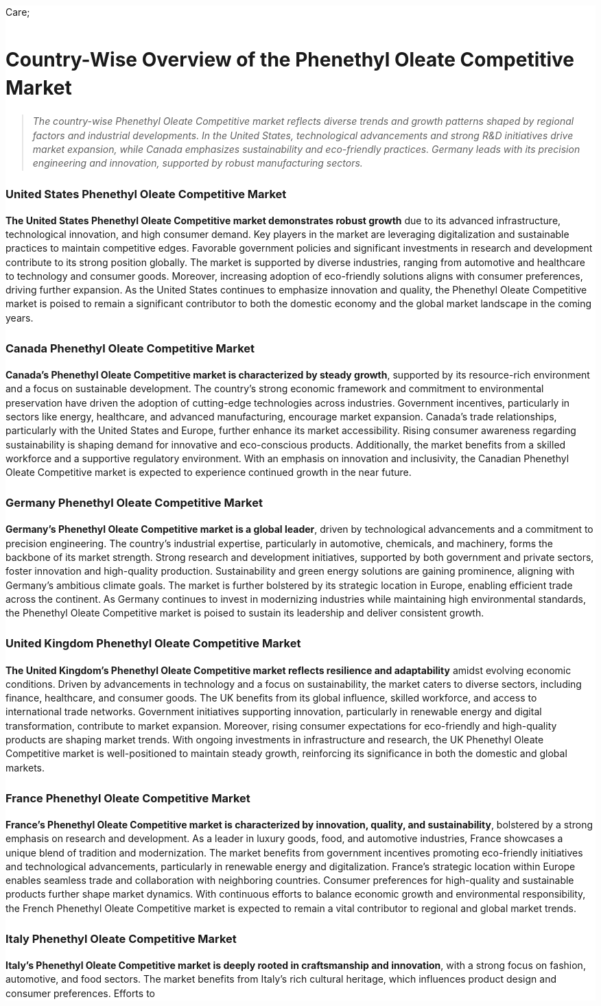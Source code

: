Care;</li></ul><h1><span class="">Country-Wise Overview of the Phenethyl Oleate Competitive Market<br /></span></h1><blockquote><p><em><span class="">The country-wise Phenethyl Oleate Competitive market reflects diverse trends and growth patterns shaped by regional factors and industrial developments. In the United States, technological advancements and strong R&amp;D initiatives drive market expansion, while Canada emphasizes sustainability and eco-friendly practices. Germany leads with its precision engineering and innovation, supported by robust manufacturing sectors.</span></em></p></blockquote><h3><strong>United States Phenethyl Oleate Competitive Market</strong></h3><p><strong>The United States Phenethyl Oleate Competitive market demonstrates robust growth</strong> due to its advanced infrastructure, technological innovation, and high consumer demand. Key players in the market are leveraging digitalization and sustainable practices to maintain competitive edges. Favorable government policies and significant investments in research and development contribute to its strong position globally. The market is supported by diverse industries, ranging from automotive and healthcare to technology and consumer goods. Moreover, increasing adoption of eco-friendly solutions aligns with consumer preferences, driving further expansion. As the United States continues to emphasize innovation and quality, the Phenethyl Oleate Competitive market is poised to remain a significant contributor to both the domestic economy and the global market landscape in the coming years.</p><h3><strong>Canada Phenethyl Oleate Competitive Market</strong></h3><p><strong>Canada&rsquo;s Phenethyl Oleate Competitive market is characterized by steady growth</strong>, supported by its resource-rich environment and a focus on sustainable development. The country&rsquo;s strong economic framework and commitment to environmental preservation have driven the adoption of cutting-edge technologies across industries. Government incentives, particularly in sectors like energy, healthcare, and advanced manufacturing, encourage market expansion. Canada&rsquo;s trade relationships, particularly with the United States and Europe, further enhance its market accessibility. Rising consumer awareness regarding sustainability is shaping demand for innovative and eco-conscious products. Additionally, the market benefits from a skilled workforce and a supportive regulatory environment. With an emphasis on innovation and inclusivity, the Canadian Phenethyl Oleate Competitive market is expected to experience continued growth in the near future.</p><h3><strong>Germany Phenethyl Oleate Competitive Market</strong></h3><p><strong>Germany&rsquo;s Phenethyl Oleate Competitive market is a global leader</strong>, driven by technological advancements and a commitment to precision engineering. The country&rsquo;s industrial expertise, particularly in automotive, chemicals, and machinery, forms the backbone of its market strength. Strong research and development initiatives, supported by both government and private sectors, foster innovation and high-quality production. Sustainability and green energy solutions are gaining prominence, aligning with Germany&rsquo;s ambitious climate goals. The market is further bolstered by its strategic location in Europe, enabling efficient trade across the continent. As Germany continues to invest in modernizing industries while maintaining high environmental standards, the Phenethyl Oleate Competitive market is poised to sustain its leadership and deliver consistent growth.</p><h3><strong>United Kingdom Phenethyl Oleate Competitive Market</strong></h3><p><strong>The United Kingdom&rsquo;s Phenethyl Oleate Competitive market reflects resilience and adaptability</strong> amidst evolving economic conditions. Driven by advancements in technology and a focus on sustainability, the market caters to diverse sectors, including finance, healthcare, and consumer goods. The UK benefits from its global influence, skilled workforce, and access to international trade networks. Government initiatives supporting innovation, particularly in renewable energy and digital transformation, contribute to market expansion. Moreover, rising consumer expectations for eco-friendly and high-quality products are shaping market trends. With ongoing investments in infrastructure and research, the UK Phenethyl Oleate Competitive market is well-positioned to maintain steady growth, reinforcing its significance in both the domestic and global markets.</p><h3><strong>France Phenethyl Oleate Competitive Market</strong></h3><p><strong>France&rsquo;s Phenethyl Oleate Competitive market is characterized by innovation, quality, and sustainability</strong>, bolstered by a strong emphasis on research and development. As a leader in luxury goods, food, and automotive industries, France showcases a unique blend of tradition and modernization. The market benefits from government incentives promoting eco-friendly initiatives and technological advancements, particularly in renewable energy and digitalization. France&rsquo;s strategic location within Europe enables seamless trade and collaboration with neighboring countries. Consumer preferences for high-quality and sustainable products further shape market dynamics. With continuous efforts to balance economic growth and environmental responsibility, the French Phenethyl Oleate Competitive market is expected to remain a vital contributor to regional and global market trends.</p><h3><strong>Italy Phenethyl Oleate Competitive Market</strong></h3><p><strong>Italy&rsquo;s Phenethyl Oleate Competitive market is deeply rooted in craftsmanship and innovation</strong>, with a strong focus on fashion, automotive, and food sectors. The market benefits from Italy&rsquo;s rich cultural heritage, which influences product design and consumer preferences. Efforts to